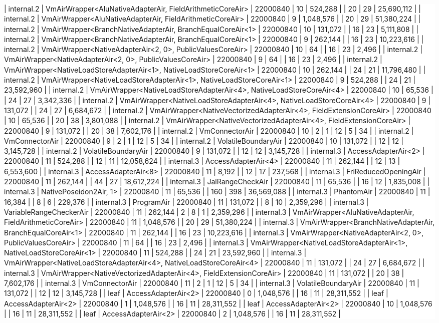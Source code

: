 | internal.2 | VmAirWrapper<AluNativeAdapterAir, FieldArithmeticCoreAir> | 22000840 | 10 | 524,288 |  | 20 | 29 | 25,690,112 | 
| internal.2 | VmAirWrapper<AluNativeAdapterAir, FieldArithmeticCoreAir> | 22000840 | 9 | 1,048,576 |  | 20 | 29 | 51,380,224 | 
| internal.2 | VmAirWrapper<BranchNativeAdapterAir, BranchEqualCoreAir<1> | 22000840 | 10 | 131,072 |  | 16 | 23 | 5,111,808 | 
| internal.2 | VmAirWrapper<BranchNativeAdapterAir, BranchEqualCoreAir<1> | 22000840 | 9 | 262,144 |  | 16 | 23 | 10,223,616 | 
| internal.2 | VmAirWrapper<NativeAdapterAir<2, 0>, PublicValuesCoreAir> | 22000840 | 10 | 64 |  | 16 | 23 | 2,496 | 
| internal.2 | VmAirWrapper<NativeAdapterAir<2, 0>, PublicValuesCoreAir> | 22000840 | 9 | 64 |  | 16 | 23 | 2,496 | 
| internal.2 | VmAirWrapper<NativeLoadStoreAdapterAir<1>, NativeLoadStoreCoreAir<1> | 22000840 | 10 | 262,144 |  | 24 | 21 | 11,796,480 | 
| internal.2 | VmAirWrapper<NativeLoadStoreAdapterAir<1>, NativeLoadStoreCoreAir<1> | 22000840 | 9 | 524,288 |  | 24 | 21 | 23,592,960 | 
| internal.2 | VmAirWrapper<NativeLoadStoreAdapterAir<4>, NativeLoadStoreCoreAir<4> | 22000840 | 10 | 65,536 |  | 24 | 27 | 3,342,336 | 
| internal.2 | VmAirWrapper<NativeLoadStoreAdapterAir<4>, NativeLoadStoreCoreAir<4> | 22000840 | 9 | 131,072 |  | 24 | 27 | 6,684,672 | 
| internal.2 | VmAirWrapper<NativeVectorizedAdapterAir<4>, FieldExtensionCoreAir> | 22000840 | 10 | 65,536 |  | 20 | 38 | 3,801,088 | 
| internal.2 | VmAirWrapper<NativeVectorizedAdapterAir<4>, FieldExtensionCoreAir> | 22000840 | 9 | 131,072 |  | 20 | 38 | 7,602,176 | 
| internal.2 | VmConnectorAir | 22000840 | 10 | 2 | 1 | 12 | 5 | 34 | 
| internal.2 | VmConnectorAir | 22000840 | 9 | 2 | 1 | 12 | 5 | 34 | 
| internal.2 | VolatileBoundaryAir | 22000840 | 10 | 131,072 |  | 12 | 12 | 3,145,728 | 
| internal.2 | VolatileBoundaryAir | 22000840 | 9 | 131,072 |  | 12 | 12 | 3,145,728 | 
| internal.3 | AccessAdapterAir<2> | 22000840 | 11 | 524,288 |  | 12 | 11 | 12,058,624 | 
| internal.3 | AccessAdapterAir<4> | 22000840 | 11 | 262,144 |  | 12 | 13 | 6,553,600 | 
| internal.3 | AccessAdapterAir<8> | 22000840 | 11 | 8,192 |  | 12 | 17 | 237,568 | 
| internal.3 | FriReducedOpeningAir | 22000840 | 11 | 262,144 |  | 44 | 27 | 18,612,224 | 
| internal.3 | JalRangeCheckAir | 22000840 | 11 | 65,536 |  | 16 | 12 | 1,835,008 | 
| internal.3 | NativePoseidon2Air<BabyBearParameters>, 1> | 22000840 | 11 | 65,536 |  | 160 | 398 | 36,569,088 | 
| internal.3 | PhantomAir | 22000840 | 11 | 16,384 |  | 8 | 6 | 229,376 | 
| internal.3 | ProgramAir | 22000840 | 11 | 131,072 |  | 8 | 10 | 2,359,296 | 
| internal.3 | VariableRangeCheckerAir | 22000840 | 11 | 262,144 | 2 | 8 | 1 | 2,359,296 | 
| internal.3 | VmAirWrapper<AluNativeAdapterAir, FieldArithmeticCoreAir> | 22000840 | 11 | 1,048,576 |  | 20 | 29 | 51,380,224 | 
| internal.3 | VmAirWrapper<BranchNativeAdapterAir, BranchEqualCoreAir<1> | 22000840 | 11 | 262,144 |  | 16 | 23 | 10,223,616 | 
| internal.3 | VmAirWrapper<NativeAdapterAir<2, 0>, PublicValuesCoreAir> | 22000840 | 11 | 64 |  | 16 | 23 | 2,496 | 
| internal.3 | VmAirWrapper<NativeLoadStoreAdapterAir<1>, NativeLoadStoreCoreAir<1> | 22000840 | 11 | 524,288 |  | 24 | 21 | 23,592,960 | 
| internal.3 | VmAirWrapper<NativeLoadStoreAdapterAir<4>, NativeLoadStoreCoreAir<4> | 22000840 | 11 | 131,072 |  | 24 | 27 | 6,684,672 | 
| internal.3 | VmAirWrapper<NativeVectorizedAdapterAir<4>, FieldExtensionCoreAir> | 22000840 | 11 | 131,072 |  | 20 | 38 | 7,602,176 | 
| internal.3 | VmConnectorAir | 22000840 | 11 | 2 | 1 | 12 | 5 | 34 | 
| internal.3 | VolatileBoundaryAir | 22000840 | 11 | 131,072 |  | 12 | 12 | 3,145,728 | 
| leaf | AccessAdapterAir<2> | 22000840 | 0 | 1,048,576 |  | 16 | 11 | 28,311,552 | 
| leaf | AccessAdapterAir<2> | 22000840 | 1 | 1,048,576 |  | 16 | 11 | 28,311,552 | 
| leaf | AccessAdapterAir<2> | 22000840 | 10 | 1,048,576 |  | 16 | 11 | 28,311,552 | 
| leaf | AccessAdapterAir<2> | 22000840 | 2 | 1,048,576 |  | 16 | 11 | 28,311,552 | 
